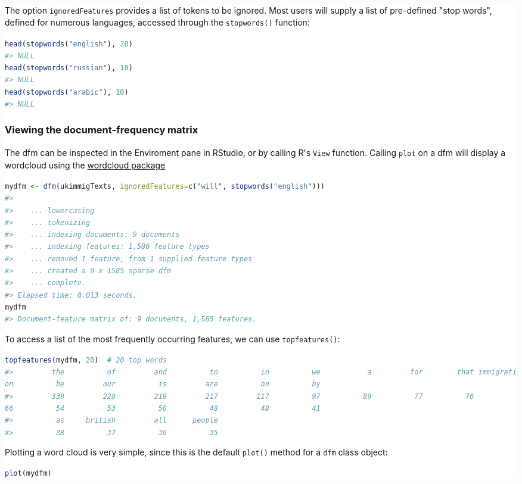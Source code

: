 The option `ignoredFeatures` provides a list of tokens to be ignored.  Most users will 
supply a list of pre-defined "stop words", defined for numerous languages, accessed through 
the `stopwords()` function:

```r
head(stopwords("english"), 20)
#> NULL
head(stopwords("russian"), 10)
#> NULL
head(stopwords("arabic"), 10)
#> NULL
```



### Viewing the document-frequency matrix

The dfm can be inspected in the Enviroment pane in RStudio, or by calling R's `View` function. Calling `plot` on a dfm will display a wordcloud using the [wordcloud package](link.)

```r
mydfm <- dfm(ukimmigTexts, ignoredFeatures=c("will", stopwords("english")))
#> 
#>    ... lowercasing
#>    ... tokenizing
#>    ... indexing documents: 9 documents
#>    ... indexing features: 1,586 feature types
#>    ... removed 1 feature, from 1 supplied feature types
#>    ... created a 9 x 1585 sparse dfm
#>    ... complete. 
#> Elapsed time: 0.013 seconds.
mydfm
#> Document-feature matrix of: 9 documents, 1,585 features.
```

To access a list of the most frequently occurring features, we can use `topfeatures()`:

```r
topfeatures(mydfm, 20)  # 20 top words
#>         the          of         and          to          in          we           a         for        that immigration          be         our          is         are          on          by 
#>         339         228         218         217         117          97          89          77          76          66          54          53          50          48          48          41 
#>          as     british         all      people 
#>          38          37          36          35
```

Plotting a word cloud is very simple, since this is the default `plot()` method for a `dfm` class object:

```r
plot(mydfm)
```
